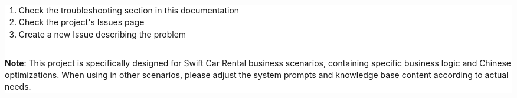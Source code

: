 1. Check the troubleshooting section in this documentation
2. Check the project's Issues page
3. Create a new Issue describing the problem

---

**Note**: This project is specifically designed for Swift Car Rental business scenarios, containing specific business logic and Chinese optimizations. When using in other scenarios, please adjust the system prompts and knowledge base content according to actual needs.
